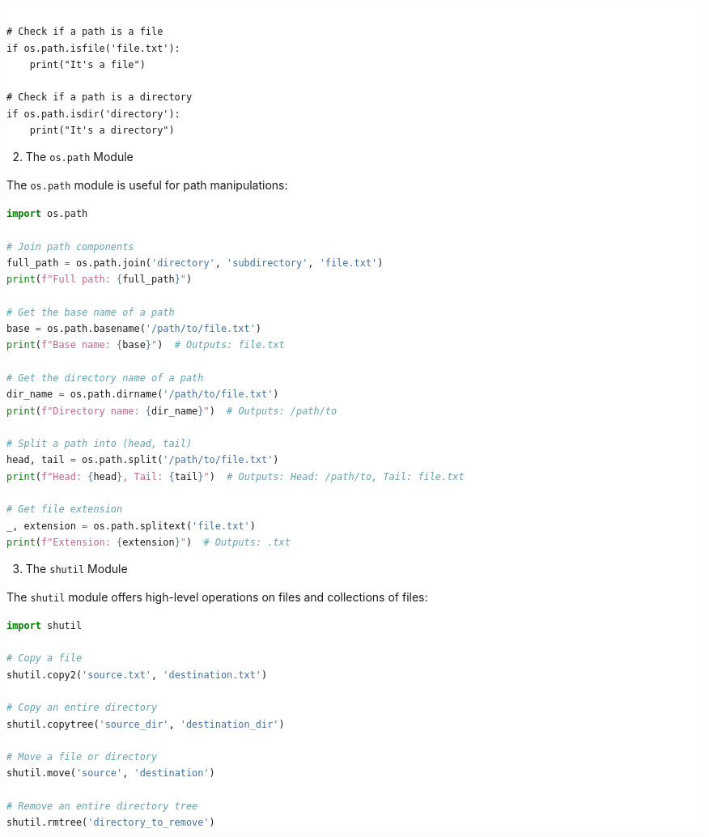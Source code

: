 ```

# Check if a path is a file
if os.path.isfile('file.txt'):
    print("It's a file")

# Check if a path is a directory
if os.path.isdir('directory'):
    print("It's a directory")
```

2. The `os.path` Module

The `os.path` module is useful for path manipulations:

```python
import os.path

# Join path components
full_path = os.path.join('directory', 'subdirectory', 'file.txt')
print(f"Full path: {full_path}")

# Get the base name of a path
base = os.path.basename('/path/to/file.txt')
print(f"Base name: {base}")  # Outputs: file.txt

# Get the directory name of a path
dir_name = os.path.dirname('/path/to/file.txt')
print(f"Directory name: {dir_name}")  # Outputs: /path/to

# Split a path into (head, tail)
head, tail = os.path.split('/path/to/file.txt')
print(f"Head: {head}, Tail: {tail}")  # Outputs: Head: /path/to, Tail: file.txt

# Get file extension
_, extension = os.path.splitext('file.txt')
print(f"Extension: {extension}")  # Outputs: .txt
```

3. The `shutil` Module

The `shutil` module offers high-level operations on files and collections of files:

```python
import shutil

# Copy a file
shutil.copy2('source.txt', 'destination.txt')

# Copy an entire directory
shutil.copytree('source_dir', 'destination_dir')

# Move a file or directory
shutil.move('source', 'destination')

# Remove an entire directory tree
shutil.rmtree('directory_to_remove')
```

